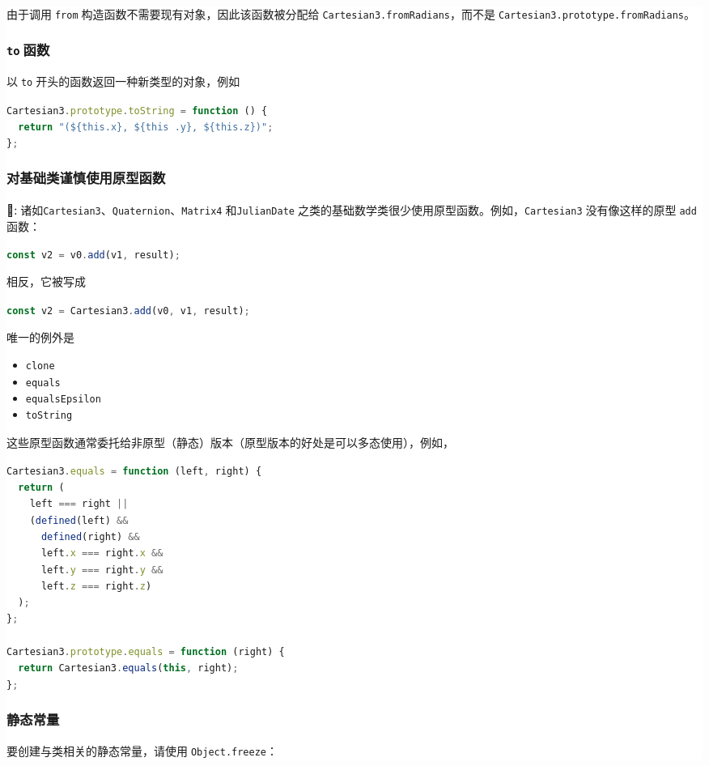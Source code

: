 由于调用 `from` 构造函数不需要现有对象，因此该函数被分配给 `Cartesian3.fromRadians`，而不是 `Cartesian3.prototype.fromRadians`。

### `to` 函数

以 `to` 开头的函数返回一种新类型的对象，例如

```javascript 
Cartesian3.prototype.toString = function () { 
  return "(${this.x}, ${this .y}, ${this.z})"; 
}; 
```

### 对基础类谨慎使用原型函数

🎨: 诸如`Cartesian3`、`Quaternion`、`Matrix4` 和`JulianDate` 之类的基础数学类很少使用原型函数。例如，`Cartesian3` 没有像这样的原型 `add` 函数：

```javascript 
const v2 = v0.add(v1, result); 
```

相反，它被写成

```javascript 
const v2 = Cartesian3.add(v0, v1, result); 
```

唯一的例外是

- `clone` 
- `equals` 
- `equalsEpsilon` 
- `toString`

这些原型函数通常委托给非原型（静态）版本（原型版本的好处是可以多态使用），例如，

```javascript 
Cartesian3.equals = function (left, right) {
  return (
    left === right ||
    (defined(left) &&
      defined(right) &&
      left.x === right.x &&
      left.y === right.y &&
      left.z === right.z)
  );
};

Cartesian3.prototype.equals = function (right) {
  return Cartesian3.equals(this, right);
};
```


### 静态常量

要创建与类相关的静态常量，请使用 `Object.freeze`：
